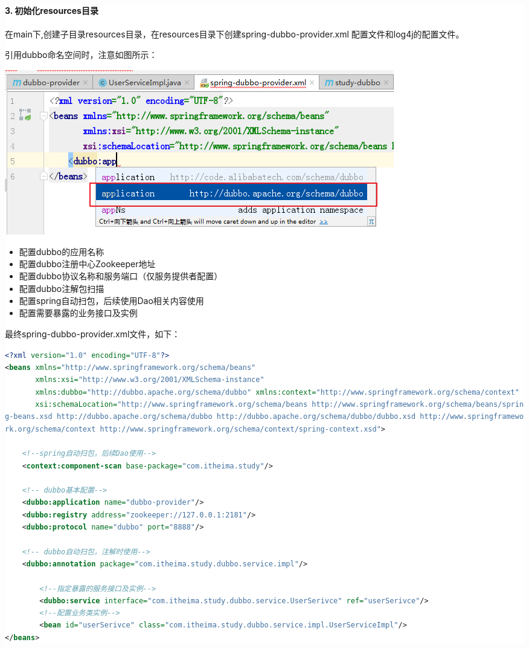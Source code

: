 #### 3. 初始化resources目录

在main下,创建子目录resources目录，在resources目录下创建spring-dubbo-provider.xml 配置文件和log4j的配置文件。

引用dubbo命名空间时，注意如图所示：

![1562730928702](img/1562730928702.png)

- 配置dubbo的应用名称
- 配置dubbo注册中心Zookeeper地址
- 配置dubbo协议名称和服务端口（仅服务提供者配置）
- 配置dubbo注解包扫描
- 配置spring自动扫包，后续使用Dao相关内容使用
- 配置需要暴露的业务接口及实例

最终spring-dubbo-provider.xml文件，如下：

```xml
<?xml version="1.0" encoding="UTF-8"?>
<beans xmlns="http://www.springframework.org/schema/beans"
       xmlns:xsi="http://www.w3.org/2001/XMLSchema-instance"
       xmlns:dubbo="http://dubbo.apache.org/schema/dubbo" xmlns:context="http://www.springframework.org/schema/context"
       xsi:schemaLocation="http://www.springframework.org/schema/beans http://www.springframework.org/schema/beans/spring-beans.xsd http://dubbo.apache.org/schema/dubbo http://dubbo.apache.org/schema/dubbo/dubbo.xsd http://www.springframework.org/schema/context http://www.springframework.org/schema/context/spring-context.xsd">

    <!--spring自动扫包，后续Dao使用-->
    <context:component-scan base-package="com.itheima.study"/>

    <!-- dubbo基本配置-->
    <dubbo:application name="dubbo-provider"/>
    <dubbo:registry address="zookeeper://127.0.0.1:2181"/>
    <dubbo:protocol name="dubbo" port="8888"/>

    <!-- dubbo自动扫包，注解时使用-->
    <dubbo:annotation package="com.itheima.study.dubbo.service.impl"/>

        <!--指定暴露的服务接口及实例-->
        <dubbo:service interface="com.itheima.study.dubbo.service.UserSerivce" ref="userSerivce"/>
        <!--配置业务类实例-->
        <bean id="userSerivce" class="com.itheima.study.dubbo.service.impl.UserServiceImpl"/>
</beans>
```

